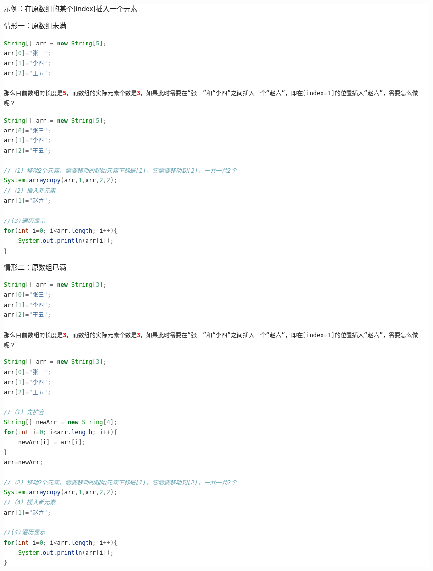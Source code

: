 示例：在原数组的某个[index]插入一个元素

情形一：原数组未满

```java
String[] arr = new String[5];
arr[0]="张三";
arr[1]="李四";
arr[2]="王五";

那么目前数组的长度是5，而数组的实际元素个数是3，如果此时需要在“张三”和“李四”之间插入一个“赵六”，即在[index=1]的位置插入“赵六”，需要怎么做呢？
```

```java
String[] arr = new String[5];
arr[0]="张三";
arr[1]="李四";
arr[2]="王五";

//（1）移动2个元素，需要移动的起始元素下标是[1]，它需要移动到[2]，一共一共2个
System.arraycopy(arr,1,arr,2,2);
//（2）插入新元素
arr[1]="赵六";

//(3)遍历显示
for(int i=0; i<arr.length; i++){
    System.out.println(arr[i]);
}
```

情形二：原数组已满

```java
String[] arr = new String[3];
arr[0]="张三";
arr[1]="李四";
arr[2]="王五";

那么目前数组的长度是3，而数组的实际元素个数是3，如果此时需要在“张三”和“李四”之间插入一个“赵六”，即在[index=1]的位置插入“赵六”，需要怎么做呢？
```

```java
String[] arr = new String[3];
arr[0]="张三";
arr[1]="李四";
arr[2]="王五";

//（1）先扩容
String[] newArr = new String[4];
for(int i=0; i<arr.length; i++){
	newArr[i] = arr[i];
}
arr=newArr;

//（2）移动2个元素，需要移动的起始元素下标是[1]，它需要移动到[2]，一共一共2个
System.arraycopy(arr,1,arr,2,2);
//（3）插入新元素
arr[1]="赵六";

//(4)遍历显示
for(int i=0; i<arr.length; i++){
    System.out.println(arr[i]);
}
```
